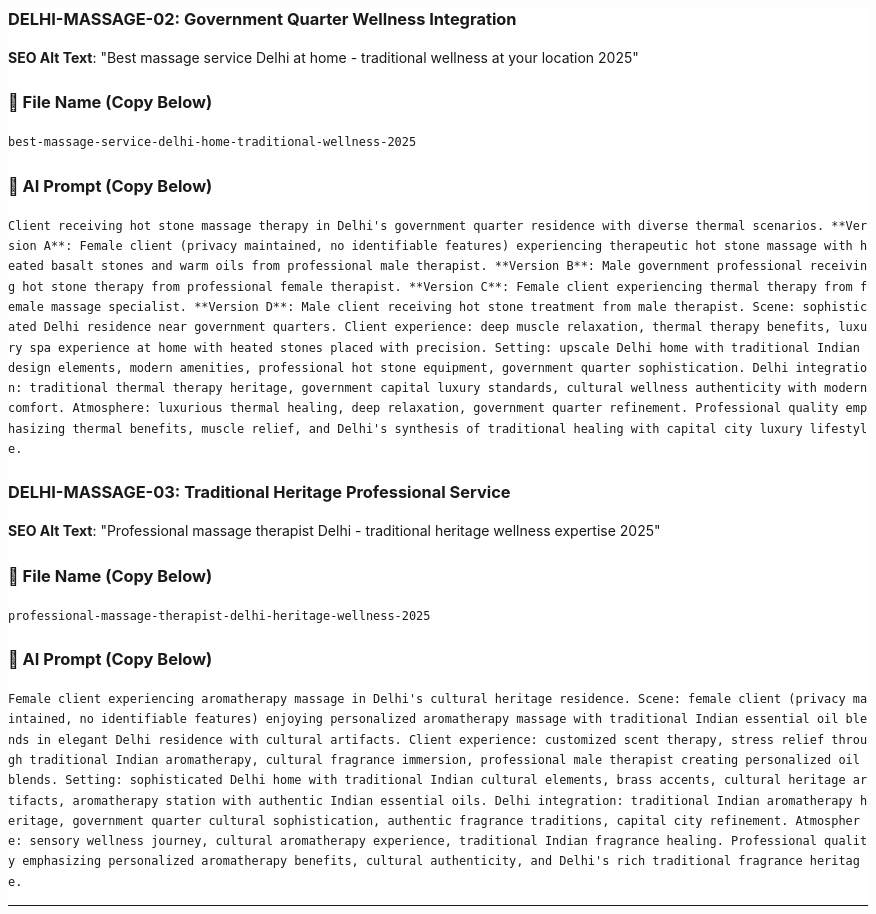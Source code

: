 ### DELHI-MASSAGE-02: Government Quarter Wellness Integration
**SEO Alt Text**: "Best massage service Delhi at home - traditional wellness at your location 2025"

### 📁 File Name (Copy Below)
```
best-massage-service-delhi-home-traditional-wellness-2025
```

### 🎨 AI Prompt (Copy Below)
```
Client receiving hot stone massage therapy in Delhi's government quarter residence with diverse thermal scenarios. **Version A**: Female client (privacy maintained, no identifiable features) experiencing therapeutic hot stone massage with heated basalt stones and warm oils from professional male therapist. **Version B**: Male government professional receiving hot stone therapy from professional female therapist. **Version C**: Female client experiencing thermal therapy from female massage specialist. **Version D**: Male client receiving hot stone treatment from male therapist. Scene: sophisticated Delhi residence near government quarters. Client experience: deep muscle relaxation, thermal therapy benefits, luxury spa experience at home with heated stones placed with precision. Setting: upscale Delhi home with traditional Indian design elements, modern amenities, professional hot stone equipment, government quarter sophistication. Delhi integration: traditional thermal therapy heritage, government capital luxury standards, cultural wellness authenticity with modern comfort. Atmosphere: luxurious thermal healing, deep relaxation, government quarter refinement. Professional quality emphasizing thermal benefits, muscle relief, and Delhi's synthesis of traditional healing with capital city luxury lifestyle.
```

### DELHI-MASSAGE-03: Traditional Heritage Professional Service
**SEO Alt Text**: "Professional massage therapist Delhi - traditional heritage wellness expertise 2025"

### 📁 File Name (Copy Below)
```
professional-massage-therapist-delhi-heritage-wellness-2025
```

### 🎨 AI Prompt (Copy Below)
```
Female client experiencing aromatherapy massage in Delhi's cultural heritage residence. Scene: female client (privacy maintained, no identifiable features) enjoying personalized aromatherapy massage with traditional Indian essential oil blends in elegant Delhi residence with cultural artifacts. Client experience: customized scent therapy, stress relief through traditional Indian aromatherapy, cultural fragrance immersion, professional male therapist creating personalized oil blends. Setting: sophisticated Delhi home with traditional Indian cultural elements, brass accents, cultural heritage artifacts, aromatherapy station with authentic Indian essential oils. Delhi integration: traditional Indian aromatherapy heritage, government quarter cultural sophistication, authentic fragrance traditions, capital city refinement. Atmosphere: sensory wellness journey, cultural aromatherapy experience, traditional Indian fragrance healing. Professional quality emphasizing personalized aromatherapy benefits, cultural authenticity, and Delhi's rich traditional fragrance heritage.
```

---